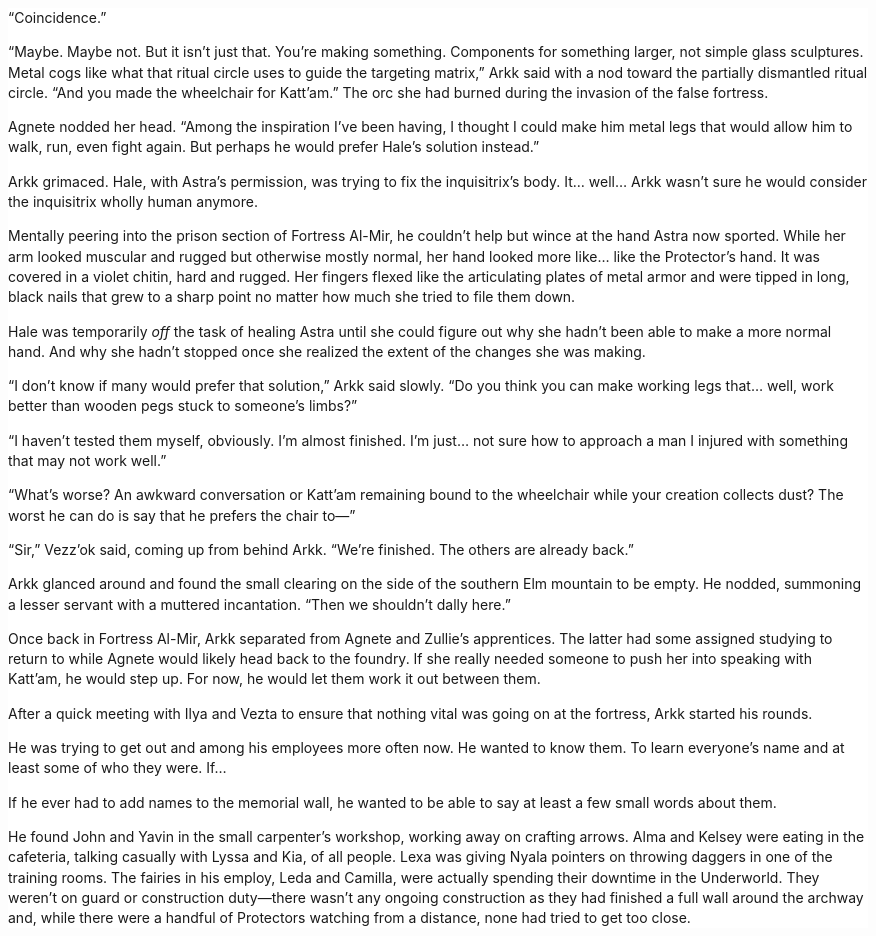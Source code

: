 “Coincidence.”

“Maybe. Maybe not. But it isn’t just that. You’re making something. Components for something larger, not simple glass sculptures. Metal cogs like what that ritual circle uses to guide the targeting matrix,” Arkk said with a nod toward the partially dismantled ritual circle. “And you made the wheelchair for Katt’am.” The orc she had burned during the invasion of the false fortress.

Agnete nodded her head. “Among the inspiration I’ve been having, I thought I could make him metal legs that would allow him to walk, run, even fight again. But perhaps he would prefer Hale’s solution instead.”

Arkk grimaced. Hale, with Astra’s permission, was trying to fix the inquisitrix’s body. It… well… Arkk wasn’t sure he would consider the inquisitrix wholly human anymore.

Mentally peering into the prison section of Fortress Al-Mir, he couldn’t help but wince at the hand Astra now sported. While her arm looked muscular and rugged but otherwise mostly normal, her hand looked more like… like the Protector’s hand. It was covered in a violet chitin, hard and rugged. Her fingers flexed like the articulating plates of metal armor and were tipped in long, black nails that grew to a sharp point no matter how much she tried to file them down.

Hale was temporarily *off* the task of healing Astra until she could figure out why she hadn’t been able to make a more normal hand. And why she hadn’t stopped once she realized the extent of the changes she was making.

“I don’t know if many would prefer that solution,” Arkk said slowly. “Do you think you can make working legs that… well, work better than wooden pegs stuck to someone’s limbs?”

“I haven’t tested them myself, obviously. I’m almost finished. I’m just… not sure how to approach a man I injured with something that may not work well.”

“What’s worse? An awkward conversation or Katt’am remaining bound to the wheelchair while your creation collects dust? The worst he can do is say that he prefers the chair to—”

“Sir,” Vezz’ok said, coming up from behind Arkk. “We’re finished. The others are already back.”

Arkk glanced around and found the small clearing on the side of the southern Elm mountain to be empty. He nodded, summoning a lesser servant with a muttered incantation. “Then we shouldn’t dally here.”

Once back in Fortress Al-Mir, Arkk separated from Agnete and Zullie’s apprentices. The latter had some assigned studying to return to while Agnete would likely head back to the foundry. If she really needed someone to push her into speaking with Katt’am, he would step up. For now, he would let them work it out between them.

After a quick meeting with Ilya and Vezta to ensure that nothing vital was going on at the fortress, Arkk started his rounds.

He was trying to get out and among his employees more often now. He wanted to know them. To learn everyone’s name and at least some of who they were. If…

If he ever had to add names to the memorial wall, he wanted to be able to say at least a few small words about them.

He found John and Yavin in the small carpenter’s workshop, working away on crafting arrows. Alma and Kelsey were eating in the cafeteria, talking casually with Lyssa and Kia, of all people. Lexa was giving Nyala pointers on throwing daggers in one of the training rooms. The fairies in his employ, Leda and Camilla, were actually spending their downtime in the Underworld. They weren’t on guard or construction duty—there wasn’t any ongoing construction as they had finished a full wall around the archway and, while there were a handful of Protectors watching from a distance, none had tried to get too close.
